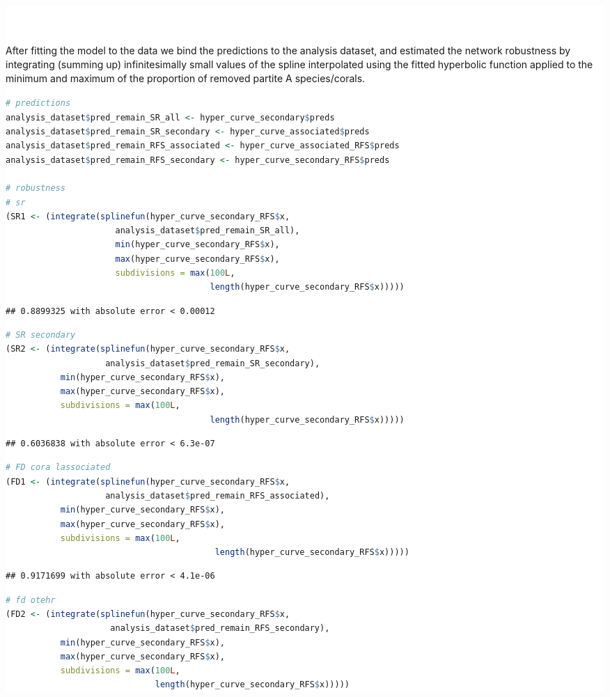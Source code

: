 <br> <br>

After fitting the model to the data we bind the predictions to the
analysis dataset, and estimated the network robustness by integrating
(summing up) infinitesimally small values of the spline interpolated
using the fitted hyperbolic function applied to the minimum and maximum
of the proportion of removed partite A species/corals.

``` r
# predictions
analysis_dataset$pred_remain_SR_all <- hyper_curve_secondary$preds
analysis_dataset$pred_remain_SR_secondary <- hyper_curve_associated$preds
analysis_dataset$pred_remain_RFS_associated <- hyper_curve_associated_RFS$preds
analysis_dataset$pred_remain_RFS_secondary <- hyper_curve_secondary_RFS$preds

# robustness
# sr
(SR1 <- (integrate(splinefun(hyper_curve_secondary_RFS$x, 
                      analysis_dataset$pred_remain_SR_all), 
                      min(hyper_curve_secondary_RFS$x), 
                      max(hyper_curve_secondary_RFS$x), 
                      subdivisions = max(100L, 
                                         length(hyper_curve_secondary_RFS$x)))))
```

    ## 0.8899325 with absolute error < 0.00012

``` r
# SR secondary
(SR2 <- (integrate(splinefun(hyper_curve_secondary_RFS$x, 
                    analysis_dataset$pred_remain_SR_secondary), 
           min(hyper_curve_secondary_RFS$x), 
           max(hyper_curve_secondary_RFS$x), 
           subdivisions = max(100L, 
                                         length(hyper_curve_secondary_RFS$x)))))
```

    ## 0.6036838 with absolute error < 6.3e-07

``` r
# FD cora lassociated
(FD1 <- (integrate(splinefun(hyper_curve_secondary_RFS$x, 
                    analysis_dataset$pred_remain_RFS_associated), 
           min(hyper_curve_secondary_RFS$x), 
           max(hyper_curve_secondary_RFS$x), 
           subdivisions = max(100L, 
                                          length(hyper_curve_secondary_RFS$x)))))
```

    ## 0.9171699 with absolute error < 4.1e-06

``` r
# fd otehr
(FD2 <- (integrate(splinefun(hyper_curve_secondary_RFS$x, 
                     analysis_dataset$pred_remain_RFS_secondary), 
           min(hyper_curve_secondary_RFS$x), 
           max(hyper_curve_secondary_RFS$x), 
           subdivisions = max(100L, 
                              length(hyper_curve_secondary_RFS$x)))))
```
